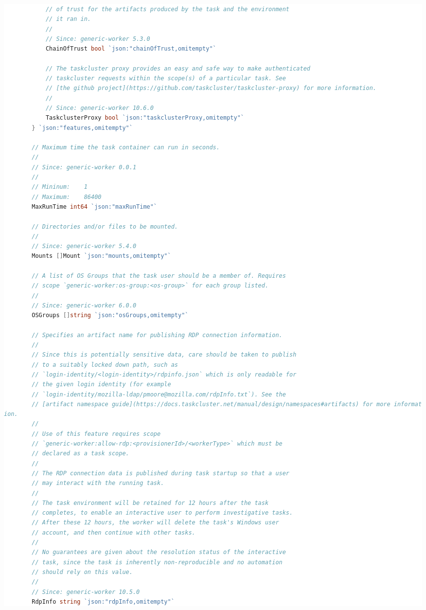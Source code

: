 ```go
			// of trust for the artifacts produced by the task and the environment
			// it ran in.
			//
			// Since: generic-worker 5.3.0
			ChainOfTrust bool `json:"chainOfTrust,omitempty"`

			// The taskcluster proxy provides an easy and safe way to make authenticated
			// taskcluster requests within the scope(s) of a particular task. See
			// [the github project](https://github.com/taskcluster/taskcluster-proxy) for more information.
			//
			// Since: generic-worker 10.6.0
			TaskclusterProxy bool `json:"taskclusterProxy,omitempty"`
		} `json:"features,omitempty"`

		// Maximum time the task container can run in seconds.
		//
		// Since: generic-worker 0.0.1
		//
		// Mininum:    1
		// Maximum:    86400
		MaxRunTime int64 `json:"maxRunTime"`

		// Directories and/or files to be mounted.
		//
		// Since: generic-worker 5.4.0
		Mounts []Mount `json:"mounts,omitempty"`

		// A list of OS Groups that the task user should be a member of. Requires
		// scope `generic-worker:os-group:<os-group>` for each group listed.
		//
		// Since: generic-worker 6.0.0
		OSGroups []string `json:"osGroups,omitempty"`

		// Specifies an artifact name for publishing RDP connection information.
		//
		// Since this is potentially sensitive data, care should be taken to publish
		// to a suitably locked down path, such as
		// `login-identity/<login-identity>/rdpinfo.json` which is only readable for
		// the given login identity (for example
		// `login-identity/mozilla-ldap/pmoore@mozilla.com/rdpInfo.txt`). See the
		// [artifact namespace guide](https://docs.taskcluster.net/manual/design/namespaces#artifacts) for more information.
		//
		// Use of this feature requires scope
		// `generic-worker:allow-rdp:<provisionerId>/<workerType>` which must be
		// declared as a task scope.
		//
		// The RDP connection data is published during task startup so that a user
		// may interact with the running task.
		//
		// The task environment will be retained for 12 hours after the task
		// completes, to enable an interactive user to perform investigative tasks.
		// After these 12 hours, the worker will delete the task's Windows user
		// account, and then continue with other tasks.
		//
		// No guarantees are given about the resolution status of the interactive
		// task, since the task is inherently non-reproducible and no automation
		// should rely on this value.
		//
		// Since: generic-worker 10.5.0
		RdpInfo string `json:"rdpInfo,omitempty"`

```